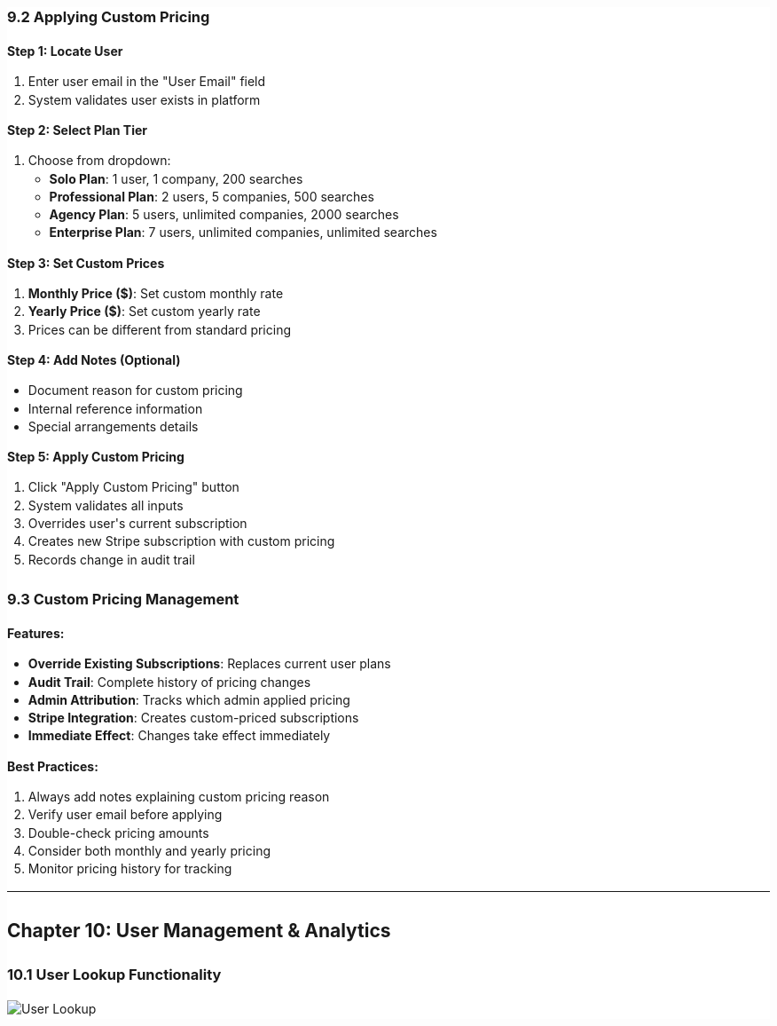 ### 9.2 Applying Custom Pricing

**Step 1: Locate User**
1. Enter user email in the "User Email" field
2. System validates user exists in platform

**Step 2: Select Plan Tier**
1. Choose from dropdown:
   - **Solo Plan**: 1 user, 1 company, 200 searches
   - **Professional Plan**: 2 users, 5 companies, 500 searches
   - **Agency Plan**: 5 users, unlimited companies, 2000 searches
   - **Enterprise Plan**: 7 users, unlimited companies, unlimited searches

**Step 3: Set Custom Prices**
1. **Monthly Price ($)**: Set custom monthly rate
2. **Yearly Price ($)**: Set custom yearly rate
3. Prices can be different from standard pricing

**Step 4: Add Notes (Optional)**
- Document reason for custom pricing
- Internal reference information
- Special arrangements details

**Step 5: Apply Custom Pricing**
1. Click "Apply Custom Pricing" button
2. System validates all inputs
3. Overrides user's current subscription
4. Creates new Stripe subscription with custom pricing
5. Records change in audit trail

### 9.3 Custom Pricing Management

**Features:**
- **Override Existing Subscriptions**: Replaces current user plans
- **Audit Trail**: Complete history of pricing changes
- **Admin Attribution**: Tracks which admin applied pricing
- **Stripe Integration**: Creates custom-priced subscriptions
- **Immediate Effect**: Changes take effect immediately

**Best Practices:**
1. Always add notes explaining custom pricing reason
2. Verify user email before applying
3. Double-check pricing amounts
4. Consider both monthly and yearly pricing
5. Monitor pricing history for tracking

---

## Chapter 10: User Management & Analytics

### 10.1 User Lookup Functionality

![User Lookup](user_lookup_screenshot.png)
